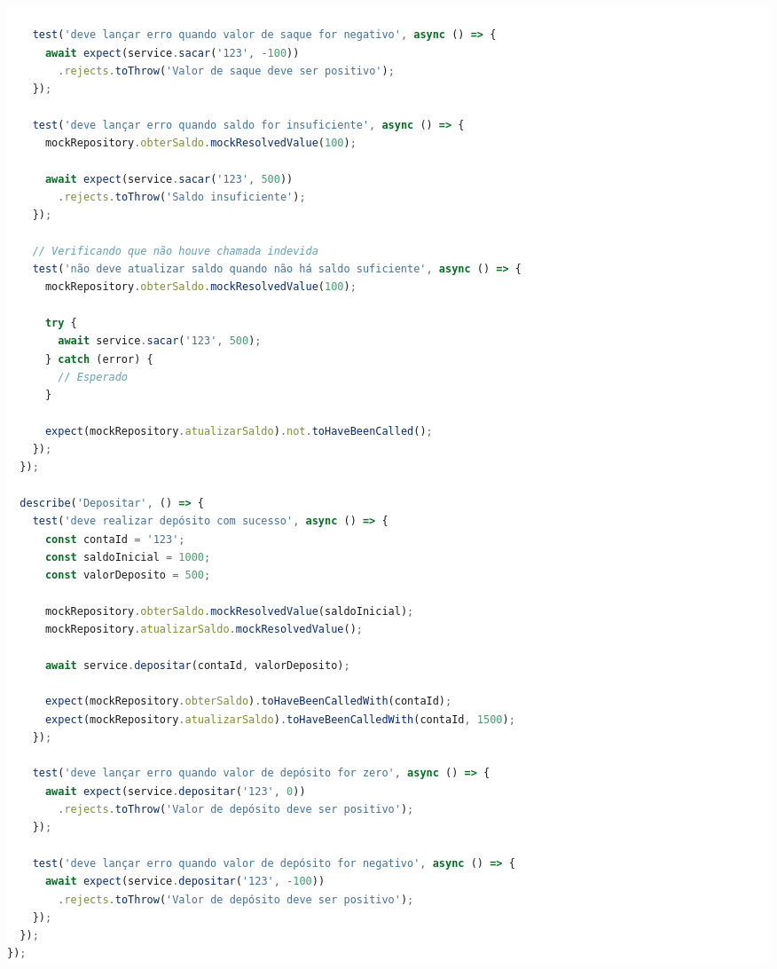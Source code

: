 ```typescript

    test('deve lançar erro quando valor de saque for negativo', async () => {
      await expect(service.sacar('123', -100))
        .rejects.toThrow('Valor de saque deve ser positivo');
    });

    test('deve lançar erro quando saldo for insuficiente', async () => {
      mockRepository.obterSaldo.mockResolvedValue(100);

      await expect(service.sacar('123', 500))
        .rejects.toThrow('Saldo insuficiente');
    });

    // Verificando que não houve chamada indevida
    test('não deve atualizar saldo quando não há saldo suficiente', async () => {
      mockRepository.obterSaldo.mockResolvedValue(100);

      try {
        await service.sacar('123', 500);
      } catch (error) {
        // Esperado
      }

      expect(mockRepository.atualizarSaldo).not.toHaveBeenCalled();
    });
  });

  describe('Depositar', () => {
    test('deve realizar depósito com sucesso', async () => {
      const contaId = '123';
      const saldoInicial = 1000;
      const valorDeposito = 500;

      mockRepository.obterSaldo.mockResolvedValue(saldoInicial);
      mockRepository.atualizarSaldo.mockResolvedValue();

      await service.depositar(contaId, valorDeposito);

      expect(mockRepository.obterSaldo).toHaveBeenCalledWith(contaId);
      expect(mockRepository.atualizarSaldo).toHaveBeenCalledWith(contaId, 1500);
    });

    test('deve lançar erro quando valor de depósito for zero', async () => {
      await expect(service.depositar('123', 0))
        .rejects.toThrow('Valor de depósito deve ser positivo');
    });

    test('deve lançar erro quando valor de depósito for negativo', async () => {
      await expect(service.depositar('123', -100))
        .rejects.toThrow('Valor de depósito deve ser positivo');
    });
  });
});
```
